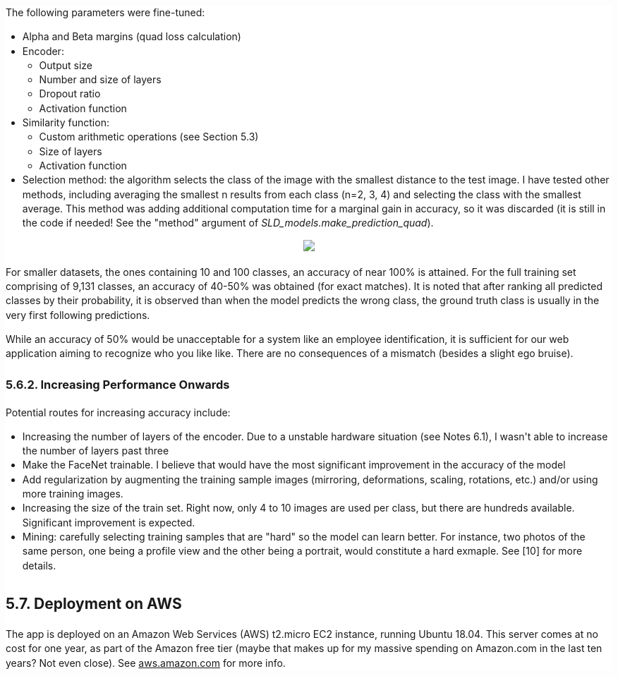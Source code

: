 The following parameters were fine-tuned:
- Alpha and Beta margins (quad loss calculation)
- Encoder:
    - Output size
    - Number and size of layers
    - Dropout ratio
    - Activation function
- Similarity function:
    - Custom arithmetic operations (see Section 5.3)
    - Size of layers
    - Activation function
- Selection method: the algorithm selects the class of the image with the smallest distance to the test image. I have tested other methods, including averaging the smallest n results from each class (n=2, 3, 4) and selecting the class with the smallest average. This method was adding additional computation time for a marginal gain in accuracy, so it was discarded (it is still in the code if needed! See the "method" argument of *SLD_models.make_prediction_quad*).
    
    
<p align="center">
    <img src="https://sdamolini.github.io/assets/img/LOOKSLIKEWHO/img/history_quad_final_B8_E11_S280_k20_lr0.001_M0.25_MM0.03_em128.jpg" width="100%" style="max-width:840px">
</p>

For smaller datasets, the ones containing 10 and 100 classes, an accuracy of near 100% is attained. For the full training set comprising of 9,131 classes, an accuracy of 40-50% was obtained (for exact matches). It is noted that after ranking all predicted classes by their probability, it is observed than when the model predicts the wrong class, the ground truth class is usually in the very first following predictions.

While an accuracy of 50% would be unacceptable for a system like an employee identification, it is sufficient for our web application aiming to recognize who you like like. There are no consequences of a mismatch (besides a slight ego bruise).

<a id="Increasing-Performance-Onwards"></a>
### 5.6.2. Increasing Performance Onwards

Potential routes for increasing accuracy include:
- Increasing the number of layers of the encoder. Due to a unstable hardware situation (see Notes 6.1), I wasn't able to increase the number of layers past three
- Make the FaceNet trainable. I believe that would have the most significant improvement in the accuracy of the model
- Add regularization by augmenting the training sample images (mirroring, deformations, scaling, rotations, etc.) and/or using more training images.
- Increasing the size of the train set. Right now, only 4 to 10 images are used per class, but there are hundreds available. Significant improvement is expected.
- Mining: carefully selecting training samples that are "hard" so the model can learn better. For instance, two photos of the same person, one being a profile view and the other being a portrait, would constitute a hard exmaple. See [10] for more details.

<a id="Deployment-on-AWS"></a>
## 5.7. Deployment on AWS

The app is deployed on an Amazon Web Services (AWS) t2.micro EC2 instance, running Ubuntu 18.04. This server comes at no cost for one year, as part of the Amazon free tier (maybe that makes up for my massive spending on Amazon.com in the last ten years? Not even close). See <a href="https://aws.amazon.com/free/" target="_blank">aws.amazon.com</a> for more info.

